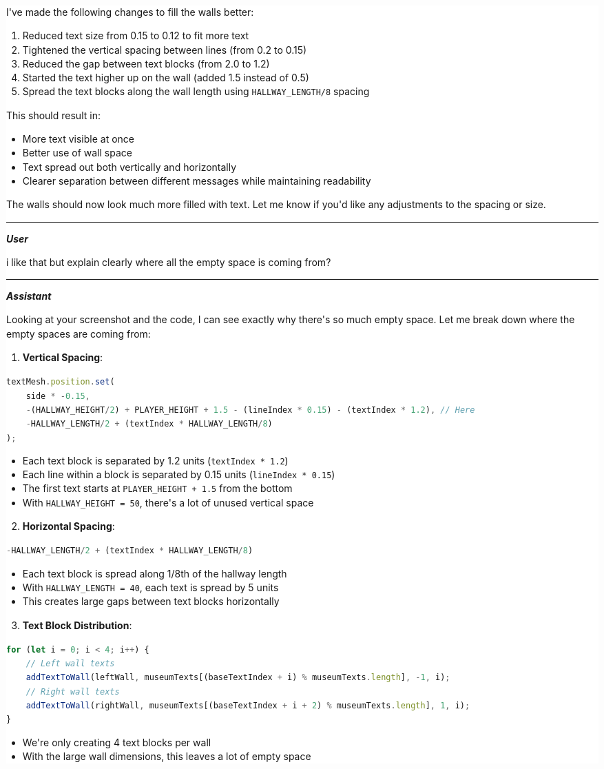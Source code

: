 I've made the following changes to fill the walls better:
1. Reduced text size from 0.15 to 0.12 to fit more text
2. Tightened the vertical spacing between lines (from 0.2 to 0.15)
3. Reduced the gap between text blocks (from 2.0 to 1.2)
4. Started the text higher up on the wall (added 1.5 instead of 0.5)
5. Spread the text blocks along the wall length using `HALLWAY_LENGTH/8` spacing

This should result in:
- More text visible at once
- Better use of wall space
- Text spread out both vertically and horizontally
- Clearer separation between different messages while maintaining readability

The walls should now look much more filled with text. Let me know if you'd like any adjustments to the spacing or size.

---

_**User**_

i like that but explain clearly where all the empty space is coming from? 

---

_**Assistant**_

Looking at your screenshot and the code, I can see exactly why there's so much empty space. Let me break down where the empty spaces are coming from:

1. **Vertical Spacing**:
```javascript
textMesh.position.set(
    side * -0.15,
    -(HALLWAY_HEIGHT/2) + PLAYER_HEIGHT + 1.5 - (lineIndex * 0.15) - (textIndex * 1.2), // Here
    -HALLWAY_LENGTH/2 + (textIndex * HALLWAY_LENGTH/8)
);
```
- Each text block is separated by 1.2 units (`textIndex * 1.2`)
- Each line within a block is separated by 0.15 units (`lineIndex * 0.15`)
- The first text starts at `PLAYER_HEIGHT + 1.5` from the bottom
- With `HALLWAY_HEIGHT = 50`, there's a lot of unused vertical space

2. **Horizontal Spacing**:
```javascript
-HALLWAY_LENGTH/2 + (textIndex * HALLWAY_LENGTH/8)
```
- Each text block is spread along 1/8th of the hallway length
- With `HALLWAY_LENGTH = 40`, each text is spread by 5 units
- This creates large gaps between text blocks horizontally

3. **Text Block Distribution**:
```javascript
for (let i = 0; i < 4; i++) {
    // Left wall texts
    addTextToWall(leftWall, museumTexts[(baseTextIndex + i) % museumTexts.length], -1, i);
    // Right wall texts
    addTextToWall(rightWall, museumTexts[(baseTextIndex + i + 2) % museumTexts.length], 1, i);
}
```
- We're only creating 4 text blocks per wall
- With the large wall dimensions, this leaves a lot of empty space
